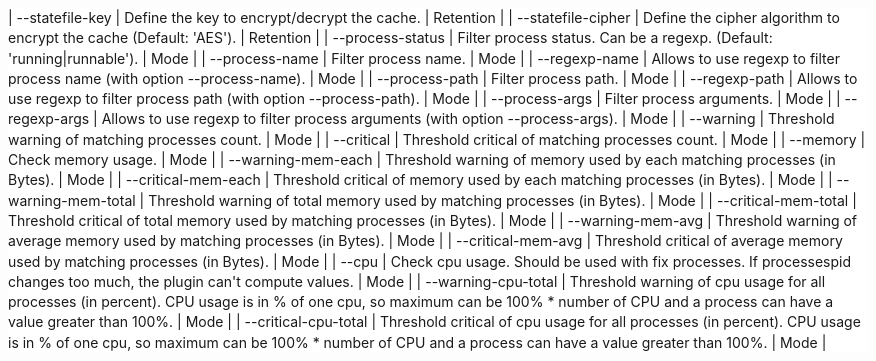 | --statefile-key           | Define the key to encrypt/decrypt the cache.                                                                                                                                                                                                  | Retention |
| --statefile-cipher        | Define the cipher algorithm to encrypt the cache (Default: 'AES').                                                                                                                                                                            | Retention |
| --process-status          | Filter process status. Can be a regexp. (Default: 'running\|runnable').                                                                                                                                                                       | Mode      |
| --process-name            | Filter process name.                                                                                                                                                                                                                          | Mode      |
| --regexp-name             | Allows to use regexp to filter process name (with option --process-name).                                                                                                                                                                     | Mode      |
| --process-path            | Filter process path.                                                                                                                                                                                                                          | Mode      |
| --regexp-path             | Allows to use regexp to filter process path (with option --process-path).                                                                                                                                                                     | Mode      |
| --process-args            | Filter process arguments.                                                                                                                                                                                                                     | Mode      |
| --regexp-args             | Allows to use regexp to filter process arguments (with option --process-args).                                                                                                                                                                | Mode      |
| --warning                 | Threshold warning of matching processes count.                                                                                                                                                                                                | Mode      |
| --critical                | Threshold critical of matching processes count.                                                                                                                                                                                               | Mode      |
| --memory                  | Check memory usage.                                                                                                                                                                                                                           | Mode      |
| --warning-mem-each        | Threshold warning of memory used by each matching processes (in Bytes).                                                                                                                                                                       | Mode      |
| --critical-mem-each       | Threshold critical of memory used by each matching processes (in Bytes).                                                                                                                                                                      | Mode      |
| --warning-mem-total       | Threshold warning of total memory used by matching processes (in Bytes).                                                                                                                                                                      | Mode      |
| --critical-mem-total      | Threshold critical of total memory used by matching processes (in Bytes).                                                                                                                                                                     | Mode      |
| --warning-mem-avg         | Threshold warning of average memory used by matching processes (in Bytes).                                                                                                                                                                    | Mode      |
| --critical-mem-avg        | Threshold critical of average memory used by matching processes (in Bytes).                                                                                                                                                                   | Mode      |
| --cpu                     | Check cpu usage. Should be used with fix processes. If processespid changes too much, the plugin can't compute values.                                                                                                                        | Mode      |
| --warning-cpu-total       | Threshold warning of cpu usage for all processes (in percent). CPU usage is in % of one cpu, so maximum can be 100% * number of CPU and a process can have a value greater than 100%.                                                         | Mode      |
| --critical-cpu-total      | Threshold critical of cpu usage for all processes (in percent). CPU usage is in % of one cpu, so maximum can be 100% * number of CPU and a process can have a value greater than 100%.                                                        | Mode      |